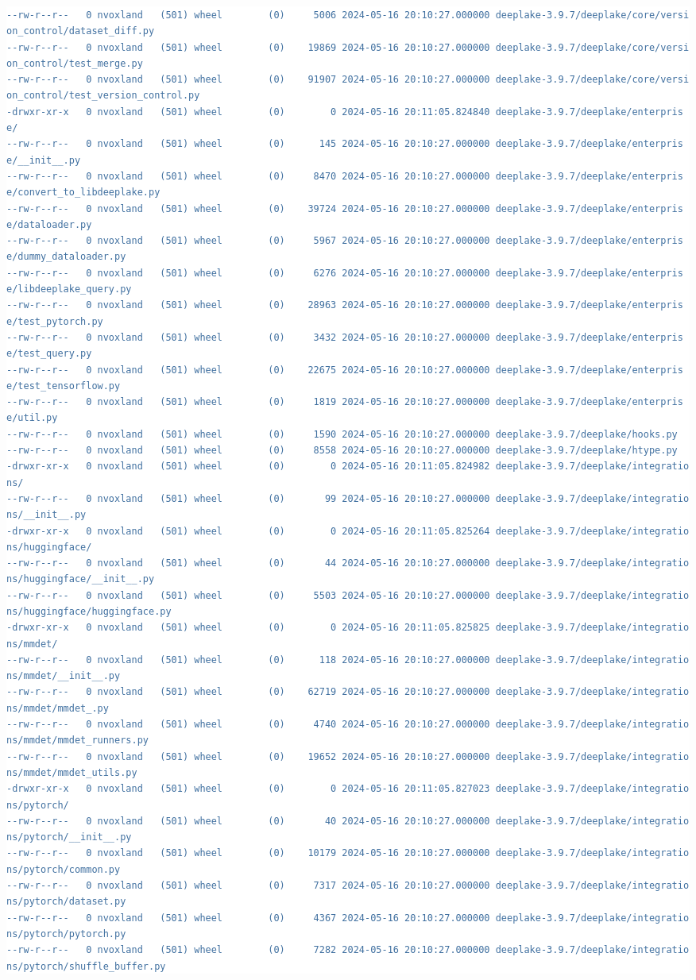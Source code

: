 ```diff
--rw-r--r--   0 nvoxland   (501) wheel        (0)     5006 2024-05-16 20:10:27.000000 deeplake-3.9.7/deeplake/core/version_control/dataset_diff.py
--rw-r--r--   0 nvoxland   (501) wheel        (0)    19869 2024-05-16 20:10:27.000000 deeplake-3.9.7/deeplake/core/version_control/test_merge.py
--rw-r--r--   0 nvoxland   (501) wheel        (0)    91907 2024-05-16 20:10:27.000000 deeplake-3.9.7/deeplake/core/version_control/test_version_control.py
-drwxr-xr-x   0 nvoxland   (501) wheel        (0)        0 2024-05-16 20:11:05.824840 deeplake-3.9.7/deeplake/enterprise/
--rw-r--r--   0 nvoxland   (501) wheel        (0)      145 2024-05-16 20:10:27.000000 deeplake-3.9.7/deeplake/enterprise/__init__.py
--rw-r--r--   0 nvoxland   (501) wheel        (0)     8470 2024-05-16 20:10:27.000000 deeplake-3.9.7/deeplake/enterprise/convert_to_libdeeplake.py
--rw-r--r--   0 nvoxland   (501) wheel        (0)    39724 2024-05-16 20:10:27.000000 deeplake-3.9.7/deeplake/enterprise/dataloader.py
--rw-r--r--   0 nvoxland   (501) wheel        (0)     5967 2024-05-16 20:10:27.000000 deeplake-3.9.7/deeplake/enterprise/dummy_dataloader.py
--rw-r--r--   0 nvoxland   (501) wheel        (0)     6276 2024-05-16 20:10:27.000000 deeplake-3.9.7/deeplake/enterprise/libdeeplake_query.py
--rw-r--r--   0 nvoxland   (501) wheel        (0)    28963 2024-05-16 20:10:27.000000 deeplake-3.9.7/deeplake/enterprise/test_pytorch.py
--rw-r--r--   0 nvoxland   (501) wheel        (0)     3432 2024-05-16 20:10:27.000000 deeplake-3.9.7/deeplake/enterprise/test_query.py
--rw-r--r--   0 nvoxland   (501) wheel        (0)    22675 2024-05-16 20:10:27.000000 deeplake-3.9.7/deeplake/enterprise/test_tensorflow.py
--rw-r--r--   0 nvoxland   (501) wheel        (0)     1819 2024-05-16 20:10:27.000000 deeplake-3.9.7/deeplake/enterprise/util.py
--rw-r--r--   0 nvoxland   (501) wheel        (0)     1590 2024-05-16 20:10:27.000000 deeplake-3.9.7/deeplake/hooks.py
--rw-r--r--   0 nvoxland   (501) wheel        (0)     8558 2024-05-16 20:10:27.000000 deeplake-3.9.7/deeplake/htype.py
-drwxr-xr-x   0 nvoxland   (501) wheel        (0)        0 2024-05-16 20:11:05.824982 deeplake-3.9.7/deeplake/integrations/
--rw-r--r--   0 nvoxland   (501) wheel        (0)       99 2024-05-16 20:10:27.000000 deeplake-3.9.7/deeplake/integrations/__init__.py
-drwxr-xr-x   0 nvoxland   (501) wheel        (0)        0 2024-05-16 20:11:05.825264 deeplake-3.9.7/deeplake/integrations/huggingface/
--rw-r--r--   0 nvoxland   (501) wheel        (0)       44 2024-05-16 20:10:27.000000 deeplake-3.9.7/deeplake/integrations/huggingface/__init__.py
--rw-r--r--   0 nvoxland   (501) wheel        (0)     5503 2024-05-16 20:10:27.000000 deeplake-3.9.7/deeplake/integrations/huggingface/huggingface.py
-drwxr-xr-x   0 nvoxland   (501) wheel        (0)        0 2024-05-16 20:11:05.825825 deeplake-3.9.7/deeplake/integrations/mmdet/
--rw-r--r--   0 nvoxland   (501) wheel        (0)      118 2024-05-16 20:10:27.000000 deeplake-3.9.7/deeplake/integrations/mmdet/__init__.py
--rw-r--r--   0 nvoxland   (501) wheel        (0)    62719 2024-05-16 20:10:27.000000 deeplake-3.9.7/deeplake/integrations/mmdet/mmdet_.py
--rw-r--r--   0 nvoxland   (501) wheel        (0)     4740 2024-05-16 20:10:27.000000 deeplake-3.9.7/deeplake/integrations/mmdet/mmdet_runners.py
--rw-r--r--   0 nvoxland   (501) wheel        (0)    19652 2024-05-16 20:10:27.000000 deeplake-3.9.7/deeplake/integrations/mmdet/mmdet_utils.py
-drwxr-xr-x   0 nvoxland   (501) wheel        (0)        0 2024-05-16 20:11:05.827023 deeplake-3.9.7/deeplake/integrations/pytorch/
--rw-r--r--   0 nvoxland   (501) wheel        (0)       40 2024-05-16 20:10:27.000000 deeplake-3.9.7/deeplake/integrations/pytorch/__init__.py
--rw-r--r--   0 nvoxland   (501) wheel        (0)    10179 2024-05-16 20:10:27.000000 deeplake-3.9.7/deeplake/integrations/pytorch/common.py
--rw-r--r--   0 nvoxland   (501) wheel        (0)     7317 2024-05-16 20:10:27.000000 deeplake-3.9.7/deeplake/integrations/pytorch/dataset.py
--rw-r--r--   0 nvoxland   (501) wheel        (0)     4367 2024-05-16 20:10:27.000000 deeplake-3.9.7/deeplake/integrations/pytorch/pytorch.py
--rw-r--r--   0 nvoxland   (501) wheel        (0)     7282 2024-05-16 20:10:27.000000 deeplake-3.9.7/deeplake/integrations/pytorch/shuffle_buffer.py
```